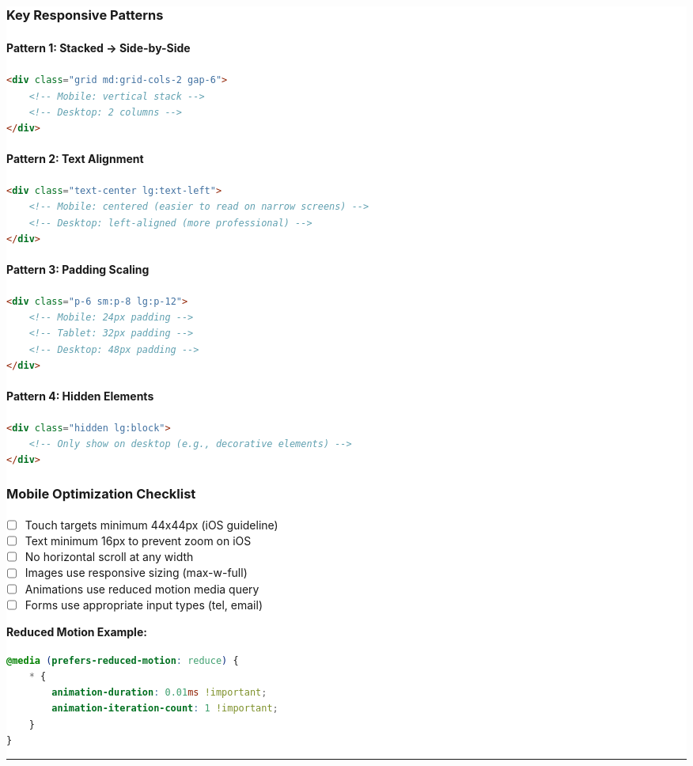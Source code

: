 ### Key Responsive Patterns

#### Pattern 1: Stacked → Side-by-Side
```html
<div class="grid md:grid-cols-2 gap-6">
    <!-- Mobile: vertical stack -->
    <!-- Desktop: 2 columns -->
</div>
```

#### Pattern 2: Text Alignment
```html
<div class="text-center lg:text-left">
    <!-- Mobile: centered (easier to read on narrow screens) -->
    <!-- Desktop: left-aligned (more professional) -->
</div>
```

#### Pattern 3: Padding Scaling
```html
<div class="p-6 sm:p-8 lg:p-12">
    <!-- Mobile: 24px padding -->
    <!-- Tablet: 32px padding -->
    <!-- Desktop: 48px padding -->
</div>
```

#### Pattern 4: Hidden Elements
```html
<div class="hidden lg:block">
    <!-- Only show on desktop (e.g., decorative elements) -->
</div>
```

### Mobile Optimization Checklist

- [ ] Touch targets minimum 44x44px (iOS guideline)
- [ ] Text minimum 16px to prevent zoom on iOS
- [ ] No horizontal scroll at any width
- [ ] Images use responsive sizing (max-w-full)
- [ ] Animations use reduced motion media query
- [ ] Forms use appropriate input types (tel, email)

**Reduced Motion Example:**
```css
@media (prefers-reduced-motion: reduce) {
    * {
        animation-duration: 0.01ms !important;
        animation-iteration-count: 1 !important;
    }
}
```

---
